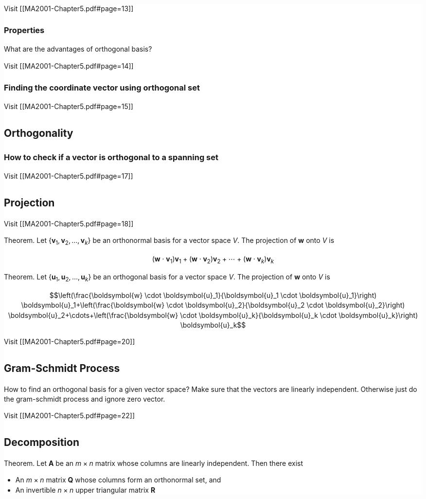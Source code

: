 
Visit [[MA2001-Chapter5.pdf#page=13]]

### Properties 

What are the advantages of orthogonal basis?

Visit [[MA2001-Chapter5.pdf#page=14]]

### Finding the coordinate vector using orthogonal set

Visit [[MA2001-Chapter5.pdf#page=15]]

## Orthogonality

### How to check if a vector is orthogonal to a spanning set

Visit [[MA2001-Chapter5.pdf#page=17]]

## Projection

Visit [[MA2001-Chapter5.pdf#page=18]]

Theorem. Let $\left\{\boldsymbol{v}_1, \boldsymbol{v}_2, \ldots, \boldsymbol{v}_k\right\}$ be an orthonormal basis for a vector space $V$. The projection of $\boldsymbol{w}$ onto $V$ is

$$\left(\boldsymbol{w} \cdot \boldsymbol{v}_1\right) \boldsymbol{v}_1+\left(\boldsymbol{w} \cdot \boldsymbol{v}_2\right) \boldsymbol{v}_2+\cdots+\left(\boldsymbol{w} \cdot \boldsymbol{v}_k\right) \boldsymbol{v}_k$$

Theorem. Let $\left\{\boldsymbol{u}_1, \boldsymbol{u}_2, \ldots, \boldsymbol{u}_k\right\}$ be an orthogonal basis for a vector space $V$. The projection of $\boldsymbol{w}$ onto $V$ is

$$\left(\frac{\boldsymbol{w} \cdot \boldsymbol{u}_1}{\boldsymbol{u}_1 \cdot \boldsymbol{u}_1}\right) \boldsymbol{u}_1+\left(\frac{\boldsymbol{w} \cdot \boldsymbol{u}_2}{\boldsymbol{u}_2 \cdot \boldsymbol{u}_2}\right) \boldsymbol{u}_2+\cdots+\left(\frac{\boldsymbol{w} \cdot \boldsymbol{u}_k}{\boldsymbol{u}_k \cdot \boldsymbol{u}_k}\right) \boldsymbol{u}_k$$

Visit [[MA2001-Chapter5.pdf#page=20]]

## Gram-Schmidt Process

How to find an orthogonal basis for a given vector space? Make sure that the vectors are linearly independent. Otherwise just do the gram-schmidt process and ignore zero vector.

Visit [[MA2001-Chapter5.pdf#page=22]]

## Decomposition

Theorem. Let $\boldsymbol{A}$ be an $m \times n$ matrix whose columns are linearly independent. Then there exist

- An $m \times n$ matrix $\boldsymbol{Q}$ whose columns form an orthonormal set, and
- An invertible $n \times n$ upper triangular matrix $\boldsymbol{R}$
